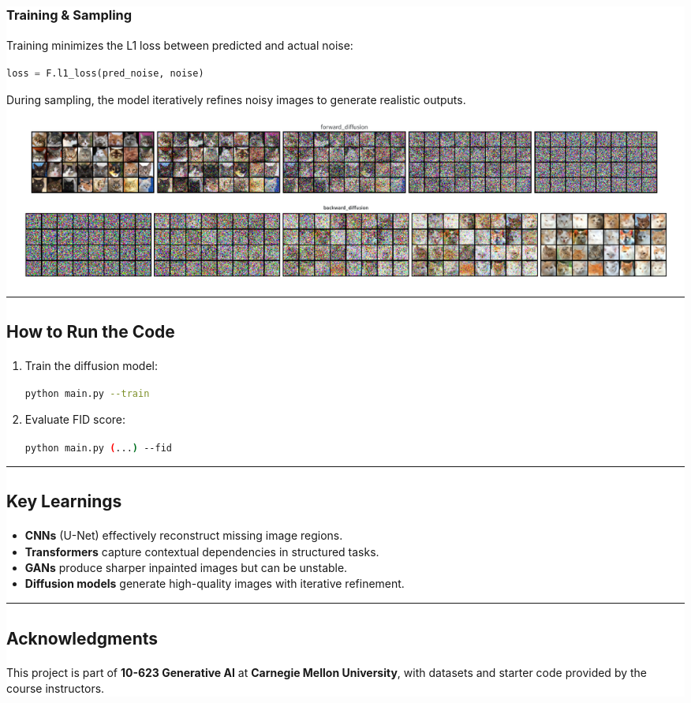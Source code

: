 ### Training & Sampling
Training minimizes the L1 loss between predicted and actual noise:
```python
loss = F.l1_loss(pred_noise, noise)
```
During sampling, the model iteratively refines noisy images to generate realistic outputs.

<img width="900" height="100" src="https://github.com/JavierAM01/Small_Difussion_Model/blob/main/images/forward_sample.png">
<img width="900" height="100" src="https://github.com/JavierAM01/Small_Difussion_Model/blob/main/images/backward_sample.png">

---

## How to Run the Code
1. Train the diffusion model:
   ```sh
   python main.py --train
   ```
2. Evaluate FID score:
   ```sh
   python main.py (...) --fid
   ```

---

## Key Learnings
- **CNNs** (U-Net) effectively reconstruct missing image regions.
- **Transformers** capture contextual dependencies in structured tasks.
- **GANs** produce sharper inpainted images but can be unstable.
- **Diffusion models** generate high-quality images with iterative refinement.

---

## Acknowledgments
This project is part of **10-623 Generative AI** at **Carnegie Mellon University**, with datasets and starter code provided by the course instructors.

